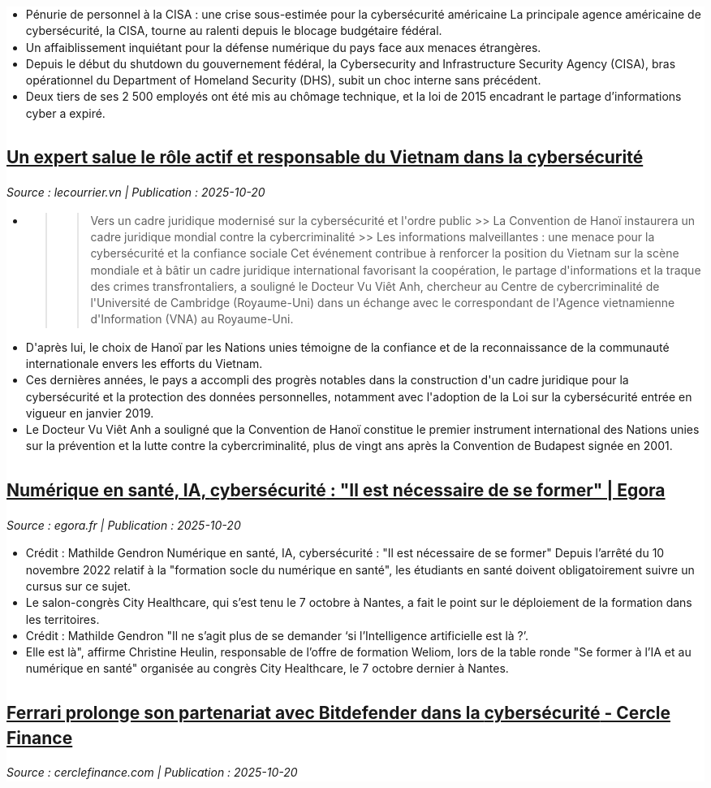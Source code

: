- Pénurie de personnel à la CISA : une crise sous-estimée pour la cybersécurité américaine La principale agence américaine de cybersécurité, la CISA, tourne au ralenti depuis le blocage budgétaire fédéral.
- Un affaiblissement inquiétant pour la défense numérique du pays face aux menaces étrangères.
- Depuis le début du shutdown du gouvernement fédéral, la Cybersecurity and Infrastructure Security Agency (CISA), bras opérationnel du Department of Homeland Security (DHS), subit un choc interne sans précédent.
- Deux tiers de ses 2 500 employés ont été mis au chômage technique, et la loi de 2015 encadrant le partage d’informations cyber a expiré.

## [Un expert salue le rôle actif et responsable du Vietnam dans la <b>cybersécurité</b>](https://lecourrier.vn/un-expert-salue-le-role-actif-et-responsable-du-vietnam-dans-la-cybersecurite/1293374.html)  
*Source : lecourrier.vn | Publication : 2025-10-20*

- >> Vers un cadre juridique modernisé sur la cybersécurité et l'ordre public >> La Convention de Hanoï instaurera un cadre juridique mondial contre la cybercriminalité >> Les informations malveillantes : une menace pour la cybersécurité et la confiance sociale Cet événement contribue à renforcer la position du Vietnam sur la scène mondiale et à bâtir un cadre juridique international favorisant la coopération, le partage d'informations et la traque des crimes transfrontaliers, a souligné le Docteur Vu Viêt Anh, chercheur au Centre de cybercriminalité de l'Université de Cambridge (Royaume-Uni) dans un échange avec le correspondant de l'Agence vietnamienne d'Information (VNA) au Royaume-Uni.
- D'après lui, le choix de Hanoï par les Nations unies témoigne de la confiance et de la reconnaissance de la communauté internationale envers les efforts du Vietnam.
- Ces dernières années, le pays a accompli des progrès notables dans la construction d'un cadre juridique pour la cybersécurité et la protection des données personnelles, notamment avec l'adoption de la Loi sur la cybersécurité entrée en vigueur en janvier 2019.
- Le Docteur Vu Viêt Anh a souligné que la Convention de Hanoï constitue le premier instrument international des Nations unies sur la prévention et la lutte contre la cybercriminalité, plus de vingt ans après la Convention de Budapest signée en 2001.

## [Numérique en santé, IA, <b>cybersécurité</b> : &quot;Il est nécessaire de se former&quot; | Egora](https://www.egora.fr/actus-pro/sante-numerique/numerique-en-sante-ia-cybersecurite-il-est-necessaire-de-se-former)  
*Source : egora.fr | Publication : 2025-10-20*

- Crédit : Mathilde Gendron Numérique en santé, IA, cybersécurité : "Il est nécessaire de se former" Depuis l’arrêté du 10 novembre 2022 relatif à la "formation socle du numérique en santé", les étudiants en santé doivent obligatoirement suivre un cursus sur ce sujet.
- Le salon-congrès City Healthcare, qui s’est tenu le 7 octobre à Nantes, a fait le point sur le déploiement de la formation dans les territoires.
- Crédit : Mathilde Gendron "Il ne s’agit plus de se demander ‘si l’Intelligence artificielle est là ?’.
- Elle est là", affirme Christine Heulin, responsable de l’offre de formation Weliom, lors de la table ronde "Se former à l’IA et au numérique en santé" organisée au congrès City Healthcare, le 7 octobre dernier à Nantes.

## [Ferrari prolonge son partenariat avec Bitdefender dans la <b>cybersécurité</b> - Cercle Finance](https://www.cerclefinance.com/article/ferrari-prolonge-son-partenariat-avec-bitdefender-dans-la-cybersecurite/)  
*Source : cerclefinance.com | Publication : 2025-10-20*
